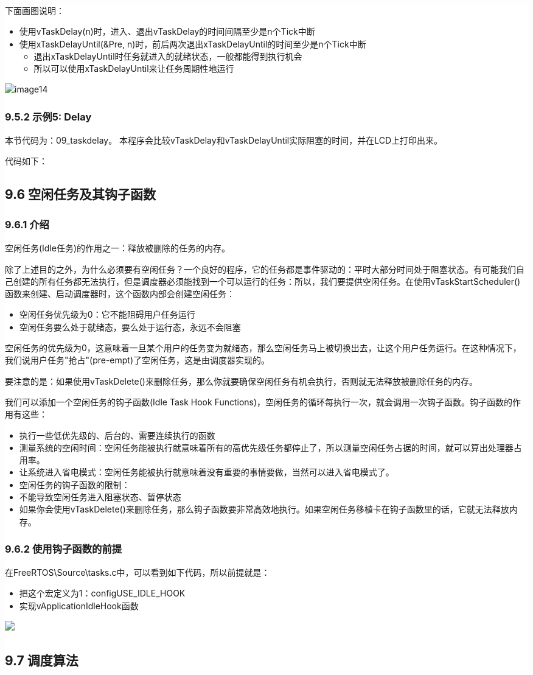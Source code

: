 下面画图说明：

- 使用vTaskDelay(n)时，进入、退出vTaskDelay的时间间隔至少是n个Tick中断
- 使用xTaskDelayUntil(&Pre, n)时，前后两次退出xTaskDelayUntil的时间至少是n个Tick中断
  - 退出xTaskDelayUntil时任务就进入的就绪状态，一般都能得到执行机会
  - 所以可以使用xTaskDelayUntil来让任务周期性地运行


![image14](http://photos.100ask.net/rtos-docs/FreeRTOS/DShanMCU-F103/chapter-9/image14.png)

### 9.5.2 示例5:  Delay

本节代码为：09_taskdelay。
本程序会比较vTaskDelay和vTaskDelayUntil实际阻塞的时间，并在LCD上打印出来。

代码如下：

```c

```

## 9.6 空闲任务及其钩子函数

### 9.6.1 介绍

空闲任务(Idle任务)的作用之一：释放被删除的任务的内存。

除了上述目的之外，为什么必须要有空闲任务？一个良好的程序，它的任务都是事件驱动的：平时大部分时间处于阻塞状态。有可能我们自己创建的所有任务都无法执行，但是调度器必须能找到一个可以运行的任务：所以，我们要提供空闲任务。在使用vTaskStartScheduler()函数来创建、启动调度器时，这个函数内部会创建空闲任务：

- 空闲任务优先级为0：它不能阻碍用户任务运行
- 空闲任务要么处于就绪态，要么处于运行态，永远不会阻塞

空闲任务的优先级为0，这意味着一旦某个用户的任务变为就绪态，那么空闲任务马上被切换出去，让这个用户任务运行。在这种情况下，我们说用户任务"抢占"(pre-empt)了空闲任务，这是由调度器实现的。

要注意的是：如果使用vTaskDelete()来删除任务，那么你就要确保空闲任务有机会执行，否则就无法释放被删除任务的内存。

我们可以添加一个空闲任务的钩子函数(Idle Task Hook Functions)，空闲任务的循环每执行一次，就会调用一次钩子函数。钩子函数的作用有这些：

- 执行一些低优先级的、后台的、需要连续执行的函数
- 测量系统的空闲时间：空闲任务能被执行就意味着所有的高优先级任务都停止了，所以测量空闲任务占据的时间，就可以算出处理器占用率。
- 让系统进入省电模式：空闲任务能被执行就意味着没有重要的事情要做，当然可以进入省电模式了。
- 空闲任务的钩子函数的限制：
- 不能导致空闲任务进入阻塞状态、暂停状态
- 如果你会使用vTaskDelete()来删除任务，那么钩子函数要非常高效地执行。如果空闲任务移植卡在钩子函数里的话，它就无法释放内存。

### 9.6.2  使用钩子函数的前提

在FreeRTOS\Source\tasks.c中，可以看到如下代码，所以前提就是：

- 把这个宏定义为1：configUSE_IDLE_HOOK
- 实现vApplicationIdleHook函数

![](http://photos.100ask.net/rtos-docs/FreeRTOS/DShanMCU-F103/chapter-9/image16.png)

## 9.7 调度算法
